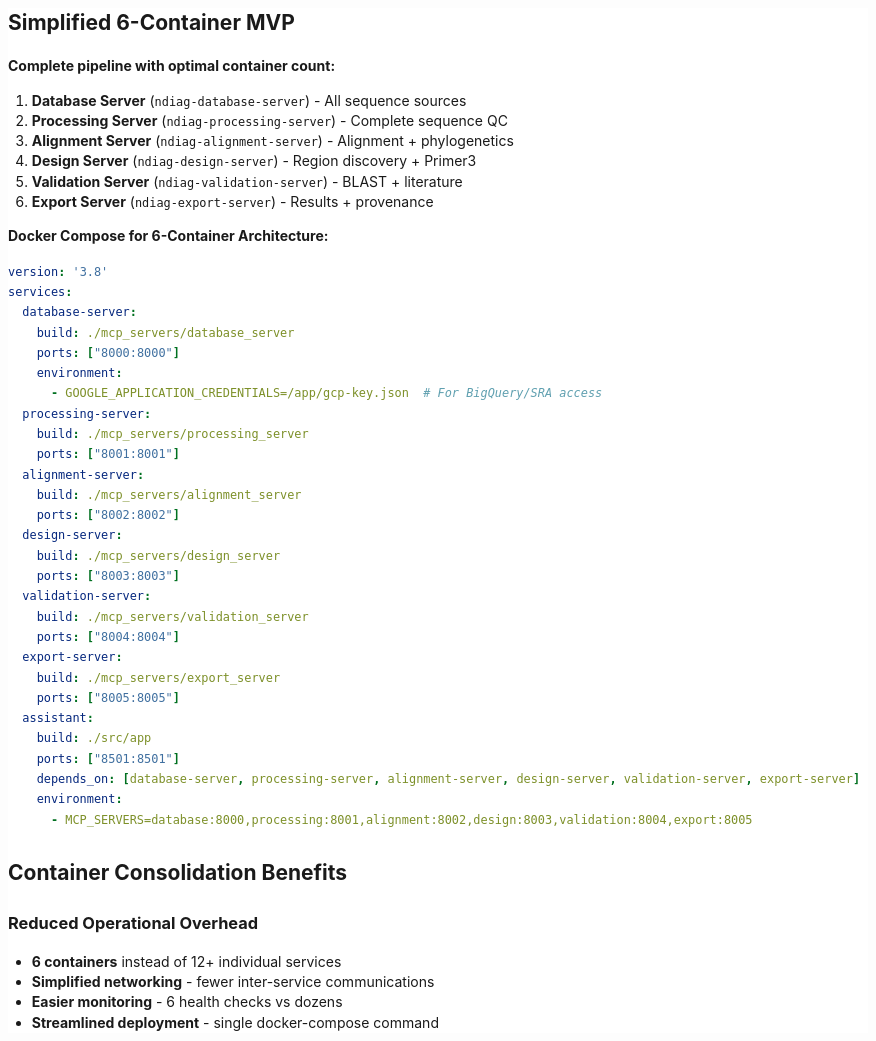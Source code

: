 ## Simplified 6-Container MVP

**Complete pipeline with optimal container count:**

1. **Database Server** (`ndiag-database-server`) - All sequence sources
2. **Processing Server** (`ndiag-processing-server`) - Complete sequence QC
3. **Alignment Server** (`ndiag-alignment-server`) - Alignment + phylogenetics
4. **Design Server** (`ndiag-design-server`) - Region discovery + Primer3
5. **Validation Server** (`ndiag-validation-server`) - BLAST + literature
6. **Export Server** (`ndiag-export-server`) - Results + provenance

**Docker Compose for 6-Container Architecture:**
```yaml
version: '3.8'
services:
  database-server:
    build: ./mcp_servers/database_server
    ports: ["8000:8000"]
    environment:
      - GOOGLE_APPLICATION_CREDENTIALS=/app/gcp-key.json  # For BigQuery/SRA access
  processing-server:
    build: ./mcp_servers/processing_server  
    ports: ["8001:8001"]
  alignment-server:
    build: ./mcp_servers/alignment_server
    ports: ["8002:8002"]
  design-server:
    build: ./mcp_servers/design_server
    ports: ["8003:8003"]
  validation-server:
    build: ./mcp_servers/validation_server
    ports: ["8004:8004"]
  export-server:
    build: ./mcp_servers/export_server
    ports: ["8005:8005"]
  assistant:
    build: ./src/app
    ports: ["8501:8501"]
    depends_on: [database-server, processing-server, alignment-server, design-server, validation-server, export-server]
    environment:
      - MCP_SERVERS=database:8000,processing:8001,alignment:8002,design:8003,validation:8004,export:8005
```

## Container Consolidation Benefits

### **Reduced Operational Overhead**
- **6 containers** instead of 12+ individual services
- **Simplified networking** - fewer inter-service communications
- **Easier monitoring** - 6 health checks vs dozens
- **Streamlined deployment** - single docker-compose command
